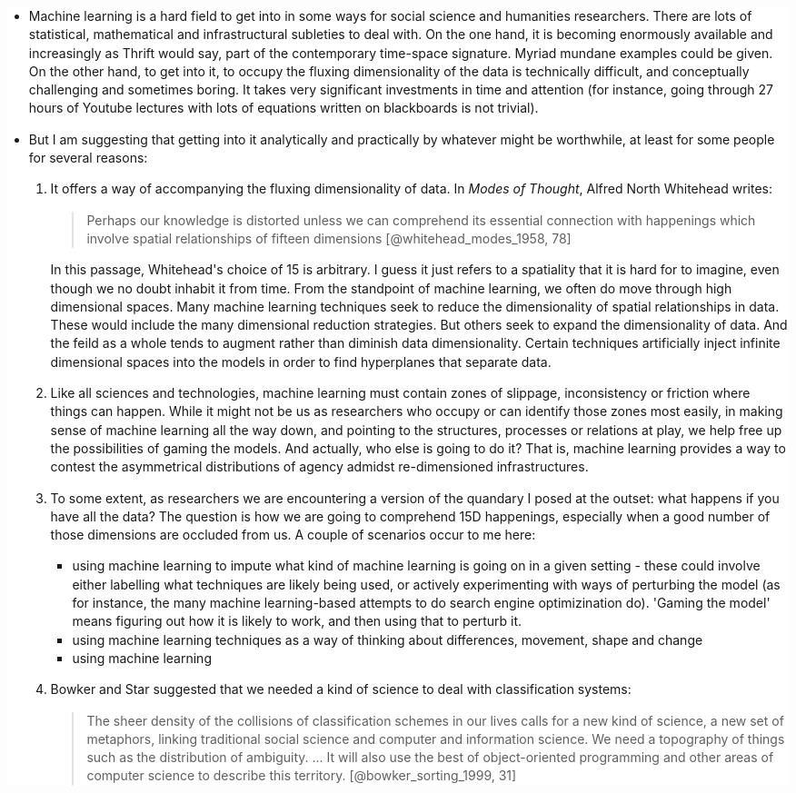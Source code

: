- Machine learning is a hard field to get into in some ways for social science and humanities researchers. There are lots of statistical, mathematical and infrastructural subleties to deal with. On the one hand, it is becoming enormously available and increasingly as Thrift would say, part of the contemporary time-space signature. Myriad mundane examples could be given. On the other hand, to get into it, to occupy the fluxing dimensionality of the data is  technically difficult, and conceptually challenging and sometimes boring. It takes very significant investments in time and attention (for instance, going through 27 hours of Youtube lectures with lots of equations written on blackboards is not trivial). 

- But I am suggesting that getting into it analytically and practically by whatever might be worthwhile, at least for some people for several reasons:
	1. It offers  a way of accompanying the fluxing dimensionality of data. In _Modes of Thought_, Alfred North Whitehead writes:

		>Perhaps our knowledge is distorted unless we can comprehend its essential connection with happenings which involve spatial relationships of fifteen dimensions [@whitehead_modes_1958, 78]
		
		In this passage, Whitehead's choice of 15 is arbitrary. I guess it just refers to a spatiality that it is hard for to imagine, even though we no doubt inhabit it from time. From the standpoint of machine learning, we often do move through high dimensional spaces. Many machine learning techniques seek to reduce the dimensionality of spatial relationships in data. These would include the many dimensional reduction strategies. But others seek to expand the dimensionality of data. And the feild as a whole tends to augment rather than diminish data dimensionality. Certain techniques artificially inject infinite dimensional spaces into the models in order to find hyperplanes that separate data. 
	
	2. Like all sciences and technologies, machine learning must contain zones of slippage, inconsistency or friction where things can happen. While it might not be us as researchers who occupy or can identify those zones most easily, in making sense of machine learning all the way down, and pointing to the structures, processes or relations at play, we help free up the possibilities of gaming the models. And actually, who else is going to do it? That is, machine learning provides a way to contest the asymmetrical distributions of agency admidst re-dimensioned infrastructures.  
	3. To some extent, as researchers we are encountering a version of the quandary I posed at the outset: what happens if you have all the data? The question is how we are going to comprehend 15D happenings, especially when a good number of those dimensions are occluded from us.  A couple of scenarios occur to me here:

		- using machine learning to impute what kind of machine learning is going on in a given setting - these could involve either labelling what techniques are likely being used, or actively experimenting with ways of perturbing the model (as for instance, the many machine learning-based attempts to do search engine optimizination do). 'Gaming the model' means figuring out how it is likely to work, and then using that to perturb it. 
		- using machine learning techniques as a way of thinking about differences, movement, shape and change
		- using machine learning
	4. Bowker and Star suggested that we needed a kind of science to deal with classification systems: 

		> The sheer density of the collisions of classification schemes in our lives calls for a new kind of science, a new set of metaphors, linking traditional social science and computer and information science. We need a topography of things such as the distribution of ambiguity.  ...  It will also use the best of object-oriented programming and other areas of computer science to describe this territory. [@bowker_sorting_1999, 31]


 
	


[^parisi]: This is the key intuition developed by Luciana Parisi in her recent work [@parisi_contagious_2013]. Her promotion of algorithms as objects of abstract experience is consonant with my argument here. I differ from her in the importance I attribute to algorithmic information theory and its notion of randomness. She sees algorithmic processes as ruptured by non-computable bursts of randomness generated by the axiomatic undecibility (cf. [@Mackenzie, 1997] on undecibility and non-computable numbers). Importantly, I differ in the cases I draw on and how I link practice and theory.